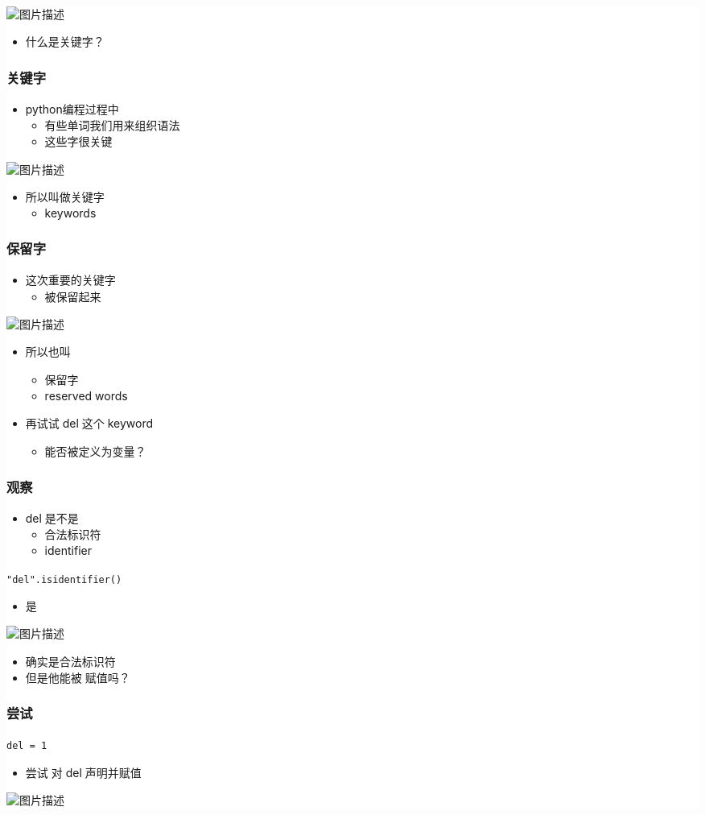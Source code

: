 ![图片描述](https://doc.shiyanlou.com/courses/uid1190679-20230512-1683897663480)

- 什么是关键字？

### 关键字

- python编程过程中
	- 有些单词我们用来组织语法
	- 这些字很关键

![图片描述](https://doc.shiyanlou.com/courses/uid1190679-20240927-1727421000991)

- 所以叫做关键字
	- keywords

### 保留字

- 这次重要的关键字
	- 被保留起来

![图片描述](https://doc.shiyanlou.com/courses/uid1190679-20240927-1727421072791)

- 所以也叫
	- 保留字
	- reserved words

- 再试试 del 这个 keyword
	- 能否被定义为变量？

### 观察

- del 是不是 
	- 合法标识符
	- identifier

```
"del".isidentifier()
```

- 是

![图片描述](https://doc.shiyanlou.com/courses/uid1190679-20240318-1710763219956)

- 确实是合法标识符
- 但是他能被 赋值吗？

### 尝试 

```
del = 1
```

- 尝试 对 del 声明并赋值

![图片描述](https://doc.shiyanlou.com/courses/uid1190679-20240318-1710763281277)
